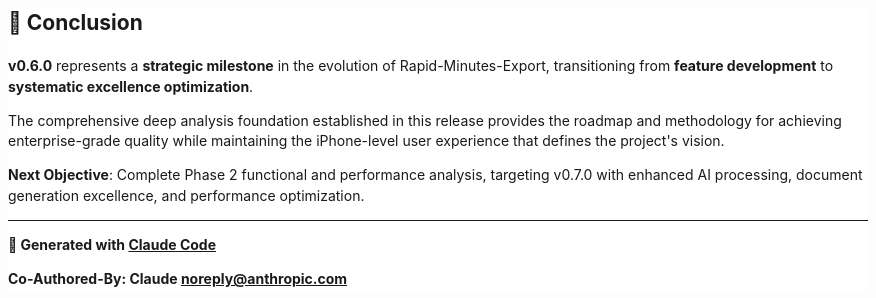 
## 🎊 Conclusion

**v0.6.0** represents a **strategic milestone** in the evolution of Rapid-Minutes-Export, transitioning from **feature development** to **systematic excellence optimization**. 

The comprehensive deep analysis foundation established in this release provides the roadmap and methodology for achieving enterprise-grade quality while maintaining the iPhone-level user experience that defines the project's vision.

**Next Objective**: Complete Phase 2 functional and performance analysis, targeting v0.7.0 with enhanced AI processing, document generation excellence, and performance optimization.

---

**🤖 Generated with [Claude Code](https://claude.ai/code)**

**Co-Authored-By: Claude <noreply@anthropic.com>**